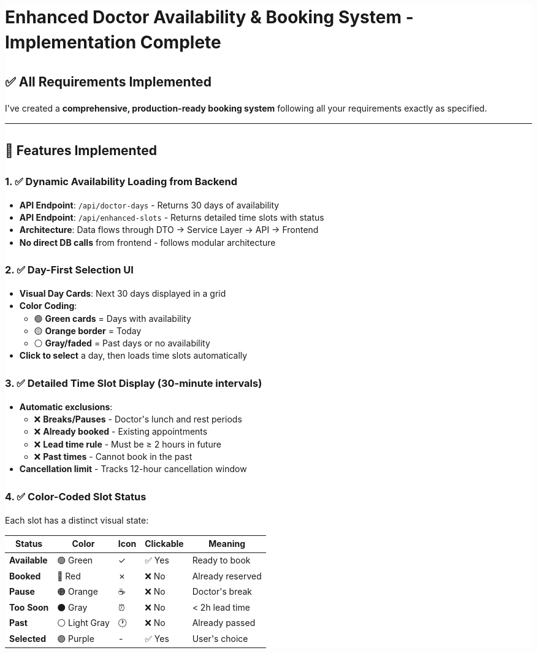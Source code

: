 # Enhanced Doctor Availability & Booking System - Implementation Complete

## ✅ All Requirements Implemented

I've created a **comprehensive, production-ready booking system** following all your requirements exactly as specified.

---

## 🎯 Features Implemented

### 1. ✅ Dynamic Availability Loading from Backend
- **API Endpoint**: `/api/doctor-days` - Returns 30 days of availability
- **API Endpoint**: `/api/enhanced-slots` - Returns detailed time slots with status
- **Architecture**: Data flows through DTO → Service Layer → API → Frontend
- **No direct DB calls** from frontend - follows modular architecture

### 2. ✅ Day-First Selection UI
- **Visual Day Cards**: Next 30 days displayed in a grid
- **Color Coding**:
  - 🟢 **Green cards** = Days with availability
  - 🟡 **Orange border** = Today
  - ⚪ **Gray/faded** = Past days or no availability
- **Click to select** a day, then loads time slots automatically

### 3. ✅ Detailed Time Slot Display (30-minute intervals)
- **Automatic exclusions**:
  - ❌ **Breaks/Pauses** - Doctor's lunch and rest periods
  - ❌ **Already booked** - Existing appointments
  - ❌ **Lead time rule** - Must be ≥ 2 hours in future
  - ❌ **Past times** - Cannot book in the past
- **Cancellation limit** - Tracks 12-hour cancellation window

### 4. ✅ Color-Coded Slot Status
Each slot has a distinct visual state:

| Status | Color | Icon | Clickable | Meaning |
|--------|-------|------|-----------|---------|
| **Available** | 🟢 Green | ✓ | ✅ Yes | Ready to book |
| **Booked** | 🔴 Red | ✗ | ❌ No | Already reserved |
| **Pause** | 🟠 Orange | ☕ | ❌ No | Doctor's break |
| **Too Soon** | ⚫ Gray | ⏰ | ❌ No | < 2h lead time |
| **Past** | ⚪ Light Gray | 🕐 | ❌ No | Already passed |
| **Selected** | 🟣 Purple | - | ✅ Yes | User's choice |
